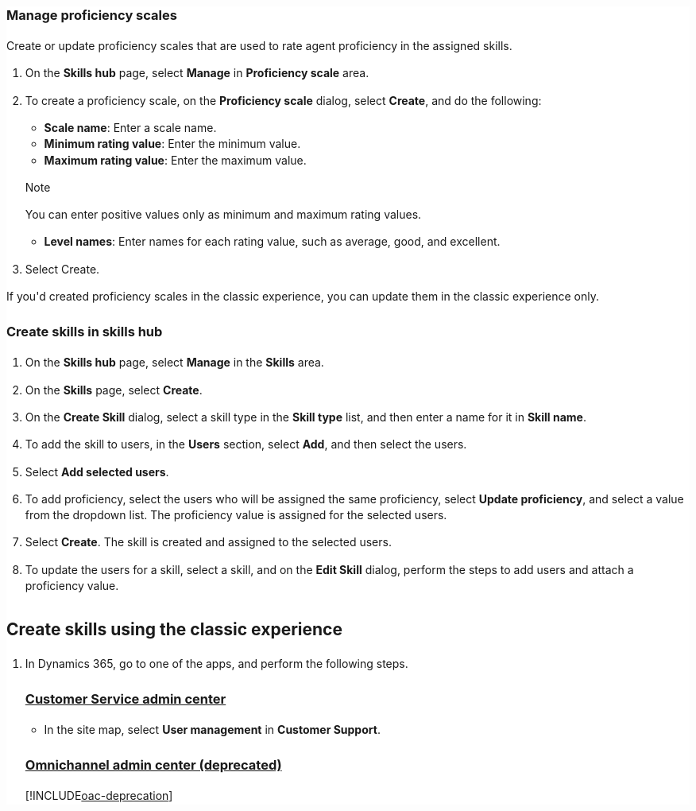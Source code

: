 ### Manage proficiency scales

Create or update proficiency scales that are used to rate agent proficiency in the assigned skills.

1. On the **Skills hub** page, select **Manage** in **Proficiency scale** area.

1. To create a proficiency scale, on the **Proficiency scale** dialog, select **Create**, and do the following:

   - **Scale name**: Enter a scale name.
   - **Minimum rating value**: Enter the minimum value.
   - **Maximum rating value**: Enter the maximum value.

   > [!NOTE]
   > You can enter positive values only as minimum and maximum rating values.

   - **Level names**: Enter names for each rating value, such as average, good, and excellent.

1. Select Create.

If you'd created proficiency scales in the classic experience, you can update them in the classic experience only.

### Create skills in skills hub

1. On the **Skills hub** page, select **Manage** in the **Skills** area.

1. On the **Skills** page, select **Create**.

1. On the **Create Skill** dialog, select a skill type in the **Skill type** list, and then enter a name for it in **Skill name**.

1. To add the skill to users, in the **Users** section, select **Add**, and then select the users.

1. Select **Add selected users**.

1. To add proficiency, select the users who will be assigned the same proficiency, select **Update proficiency**, and select a value from the dropdown list. The proficiency value is assigned for the selected users.

1. Select **Create**. The skill is created and assigned to the selected users.

1. To update the users for a skill, select a skill, and on the **Edit Skill** dialog, perform the steps to add users and attach a proficiency value.

## Create skills using the classic experience

1. In Dynamics 365, go to one of the apps, and perform the following steps.
   
   ### [Customer Service admin center](#tab/customerserviceadmincenter)
   
     - In the site map, select **User management** in **Customer Support**.
     
   ### [Omnichannel admin center (deprecated)](#tab/omnichanneladmincenter)

    [!INCLUDE[oac-deprecation](../../includes/oac-deprecation.md)]
    